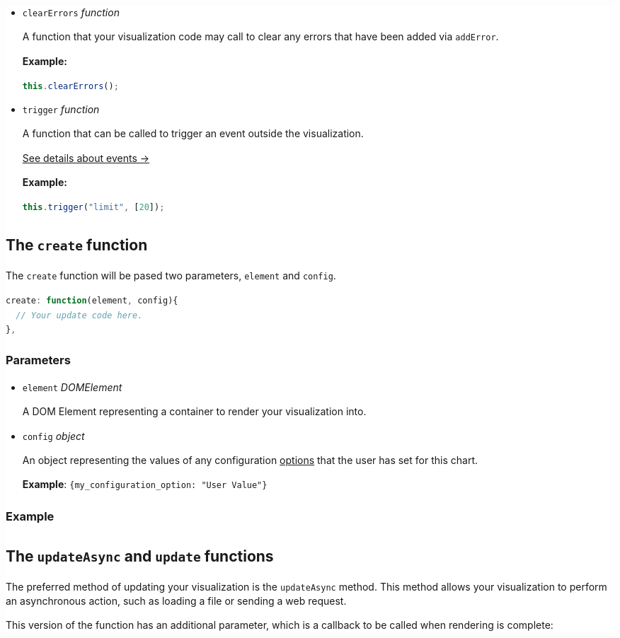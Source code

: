 - `clearErrors` _function_

	A function that your visualization code may call to clear any errors that have been added via `addError`.

	**Example:**

	```js
	this.clearErrors();
	```

- `trigger` _function_

	A function that can be called to trigger an event outside the visualization.

	[See details about events &rarr;](#events)

	**Example:**

	```js
	this.trigger("limit", [20]);
	```

## The `create` function

The `create` function will be pased two parameters, `element` and `config`.

```js
create: function(element, config){
  // Your update code here.
},
```

### Parameters

- `element` _DOMElement_

	A DOM Element representing a container to render your visualization into.

- `config` _object_

	An object representing the values of any configuration [options](#presenting-configuration-ui) that the user has set for this chart.

	**Example**: `{my_configuration_option: "User Value"}`

### Example


## The `updateAsync` and `update` functions

The preferred method of updating your visualization is the `updateAsync` method. This method allows your visualization to perform an asynchronous action, such as loading a file or sending a web request.

This version of the function has an additional parameter, which is a callback to be called when rendering is complete:
